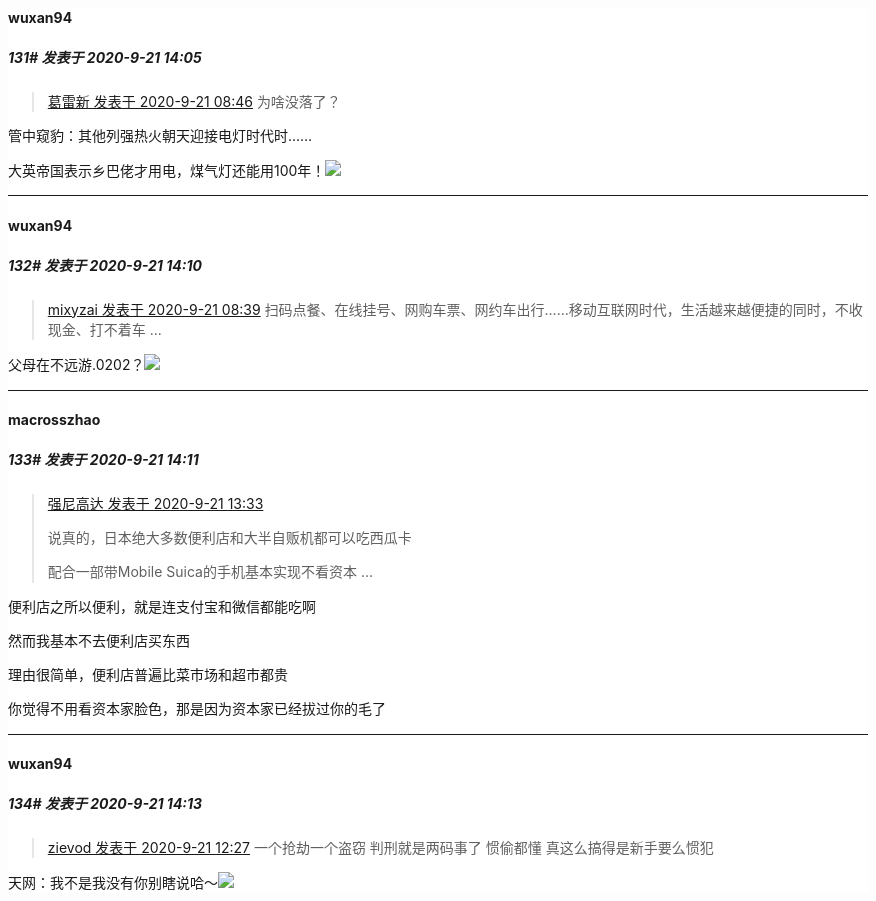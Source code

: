 ####  wuxan94  
##### 131#       发表于 2020-9-21 14:05


<blockquote><a href="httphttps://bbs.saraba1st.com/2b/forum.php?mod=redirect&amp;goto=findpost&amp;pid=48800872&amp;ptid=1960921" target="_blank">葛雷新 发表于 2020-9-21 08:46</a>
为啥没落了？</blockquote>
管中窥豹：其他列强热火朝天迎接电灯时代时……

大英帝国表示乡巴佬才用电，煤气灯还能用100年！<img src="https://static.saraba1st.com/image/smiley/face2017/062.gif" referrerpolicy="no-referrer">


-----

####  wuxan94  
##### 132#       发表于 2020-9-21 14:10


<blockquote><a href="httphttps://bbs.saraba1st.com/2b/forum.php?mod=redirect&amp;goto=findpost&amp;pid=48800815&amp;ptid=1960921" target="_blank">mixyzai 发表于 2020-9-21 08:39</a>
扫码点餐、在线挂号、网购车票、网约车出行……移动互联网时代，生活越来越便捷的同时，不收现金、打不着车 ...</blockquote>
父母在不远游.0202？<img src="https://static.saraba1st.com/image/smiley/face2017/057.png" referrerpolicy="no-referrer">


-----

####  macrosszhao  
##### 133#       发表于 2020-9-21 14:11


<blockquote><a href="httphttps://bbs.saraba1st.com/2b/forum.php?mod=redirect&amp;goto=findpost&amp;pid=48803728&amp;ptid=1960921" target="_blank">强尼高达 发表于 2020-9-21 13:33</a>

说真的，日本绝大多数便利店和大半自贩机都可以吃西瓜卡

配合一部带Mobile Suica的手机基本实现不看资本 ...</blockquote>
便利店之所以便利，就是连支付宝和微信都能吃啊

然而我基本不去便利店买东西


理由很简单，便利店普遍比菜市场和超市都贵


你觉得不用看资本家脸色，那是因为资本家已经拔过你的毛了


-----

####  wuxan94  
##### 134#       发表于 2020-9-21 14:13


<blockquote><a href="httphttps://bbs.saraba1st.com/2b/forum.php?mod=redirect&amp;goto=findpost&amp;pid=48803117&amp;ptid=1960921" target="_blank">zievod 发表于 2020-9-21 12:27</a>
一个抢劫一个盗窃 判刑就是两码事了
惯偷都懂 真这么搞得是新手要么惯犯</blockquote>
天网：我不是我没有你别瞎说哈～<img src="https://static.saraba1st.com/image/smiley/face2017/024.png" referrerpolicy="no-referrer">
